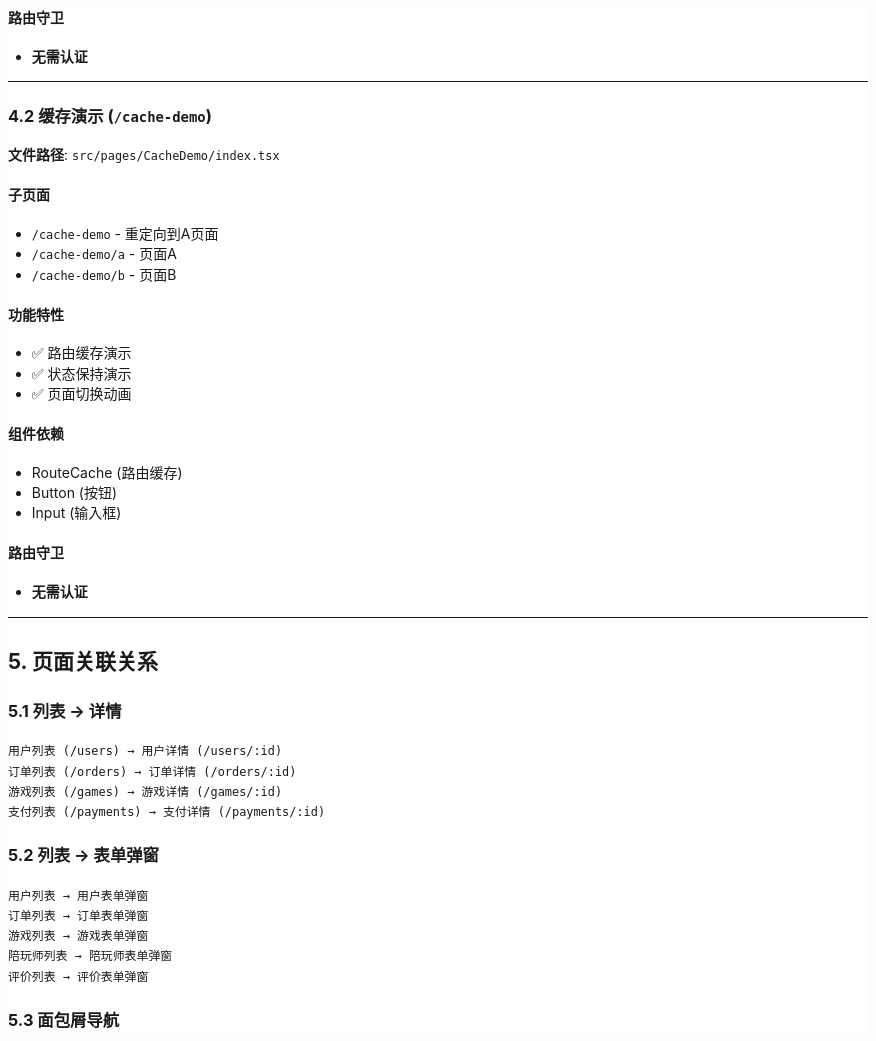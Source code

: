 #### 路由守卫
- **无需认证**

---

### 4.2 缓存演示 (`/cache-demo`)

**文件路径**: `src/pages/CacheDemo/index.tsx`

#### 子页面
- `/cache-demo` - 重定向到A页面
- `/cache-demo/a` - 页面A
- `/cache-demo/b` - 页面B

#### 功能特性
- ✅ 路由缓存演示
- ✅ 状态保持演示
- ✅ 页面切换动画

#### 组件依赖
- RouteCache (路由缓存)
- Button (按钮)
- Input (输入框)

#### 路由守卫
- **无需认证**

---

## 5. 页面关联关系

### 5.1 列表 → 详情

```
用户列表 (/users) → 用户详情 (/users/:id)
订单列表 (/orders) → 订单详情 (/orders/:id)
游戏列表 (/games) → 游戏详情 (/games/:id)
支付列表 (/payments) → 支付详情 (/payments/:id)
```

### 5.2 列表 → 表单弹窗

```
用户列表 → 用户表单弹窗
订单列表 → 订单表单弹窗
游戏列表 → 游戏表单弹窗
陪玩师列表 → 陪玩师表单弹窗
评价列表 → 评价表单弹窗
```

### 5.3 面包屑导航
